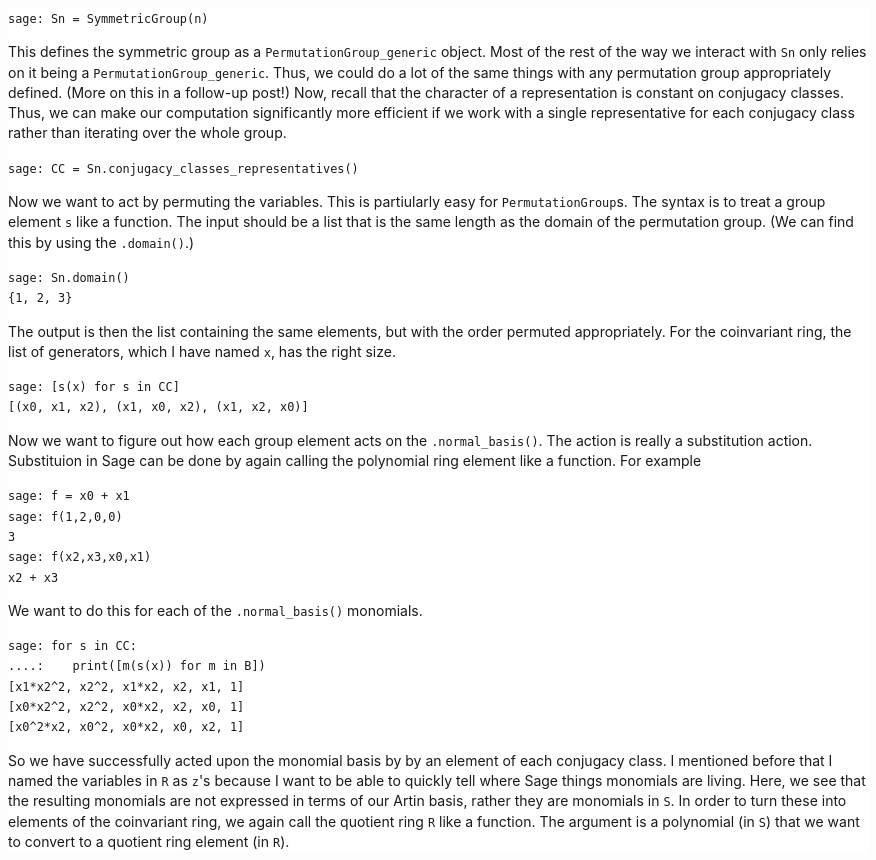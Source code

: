 	sage: Sn = SymmetricGroup(n)

This defines the symmetric group as a `PermutationGroup_generic` object.
Most of the rest of the way we interact with `Sn` only relies on it being a `PermutationGroup_generic`. 
Thus, we could do a lot of the same things with any permutation group appropriately defined. (More on this in a follow-up post!)
Now, recall that the character of a representation is constant on conjugacy classes.
Thus, we can make our computation significantly more efficient if we work with a single representative for each conjugacy class rather than iterating over the whole group.

	sage: CC = Sn.conjugacy_classes_representatives()

Now we want to act by permuting the variables.
This is partiularly easy for `PermutationGroup`s.
The syntax is to treat a group element `s` like a function.
The input should be a list that is the same length as the domain of the permutation group.
(We can find this by using the `.domain()`.)

	sage: Sn.domain()
	{1, 2, 3}

The output is then the list containing the same elements, but with the order permuted appropriately.
For the coinvariant ring, the list of generators, which I have named `x`, has the right size.

	sage: [s(x) for s in CC]
	[(x0, x1, x2), (x1, x0, x2), (x1, x2, x0)]

Now we want to figure out how each group element acts on the `.normal_basis()`. 
The action is really a substitution action.
Substituion in Sage can be done by again calling the polynomial ring element like a function.
For example

	sage: f = x0 + x1
	sage: f(1,2,0,0) 
	3
	sage: f(x2,x3,x0,x1)
	x2 + x3

We want to do this for each of the `.normal_basis()` monomials.

	sage: for s in CC:
	....:    print([m(s(x)) for m in B])
	[x1*x2^2, x2^2, x1*x2, x2, x1, 1]
	[x0*x2^2, x2^2, x0*x2, x2, x0, 1]
	[x0^2*x2, x0^2, x0*x2, x0, x2, 1]

So we have successfully acted upon the monomial basis by by an element of each conjugacy class.
I mentioned before that I named the variables in `R` as `z`'s because I want to be able to quickly tell where Sage things monomials are living.
Here, we see that the resulting monomials are not expressed in terms of our Artin basis, rather they are monomials in `S`.
In order to turn these into elements of the coinvariant ring, we again call the quotient ring `R` like a function.
The argument is a polynomial (in `S`) that we want to convert to a quotient ring element (in `R`).
